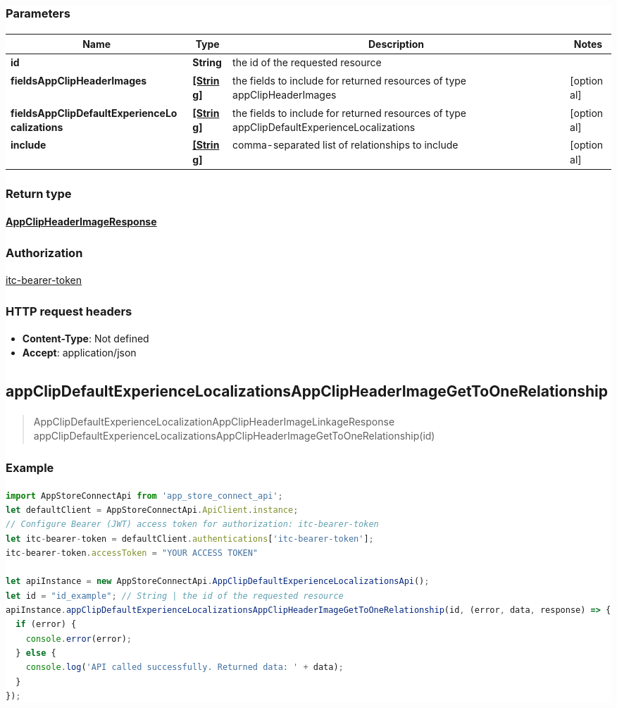 ### Parameters


Name | Type | Description  | Notes
------------- | ------------- | ------------- | -------------
 **id** | **String**| the id of the requested resource | 
 **fieldsAppClipHeaderImages** | [**[String]**](String.md)| the fields to include for returned resources of type appClipHeaderImages | [optional] 
 **fieldsAppClipDefaultExperienceLocalizations** | [**[String]**](String.md)| the fields to include for returned resources of type appClipDefaultExperienceLocalizations | [optional] 
 **include** | [**[String]**](String.md)| comma-separated list of relationships to include | [optional] 

### Return type

[**AppClipHeaderImageResponse**](AppClipHeaderImageResponse.md)

### Authorization

[itc-bearer-token](../README.md#itc-bearer-token)

### HTTP request headers

- **Content-Type**: Not defined
- **Accept**: application/json


## appClipDefaultExperienceLocalizationsAppClipHeaderImageGetToOneRelationship

> AppClipDefaultExperienceLocalizationAppClipHeaderImageLinkageResponse appClipDefaultExperienceLocalizationsAppClipHeaderImageGetToOneRelationship(id)



### Example

```javascript
import AppStoreConnectApi from 'app_store_connect_api';
let defaultClient = AppStoreConnectApi.ApiClient.instance;
// Configure Bearer (JWT) access token for authorization: itc-bearer-token
let itc-bearer-token = defaultClient.authentications['itc-bearer-token'];
itc-bearer-token.accessToken = "YOUR ACCESS TOKEN"

let apiInstance = new AppStoreConnectApi.AppClipDefaultExperienceLocalizationsApi();
let id = "id_example"; // String | the id of the requested resource
apiInstance.appClipDefaultExperienceLocalizationsAppClipHeaderImageGetToOneRelationship(id, (error, data, response) => {
  if (error) {
    console.error(error);
  } else {
    console.log('API called successfully. Returned data: ' + data);
  }
});
```
